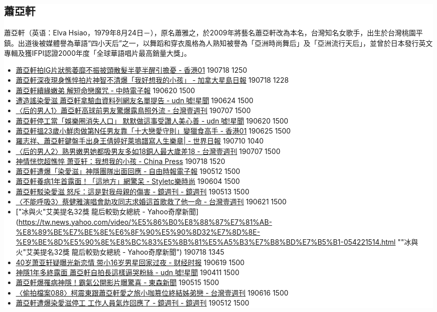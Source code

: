 ## 蕭亞軒

蕭亞軒（英语：Elva Hsiao，1979年8月24日－），原名蕭雅之，於2009年將藝名蕭亞軒改為本名，台灣知名女歌手，出生於台灣桃園平鎮。出道後被媒體譽為華語“四小天后”之一，以舞蹈和穿衣風格為人熟知被譽為「亞洲時尚舞后」及「亞洲流行天后」，並曾於日本發行英文專輯及獲IFPI認證2000年度「全球華語唱片最高銷量大獎」。
- [蕭亞軒拍IG片狀態萎靡不振披頭散髮半夢半醒引擔憂 - 香港01](https://www.hk01.com/%E5%8D%B3%E6%99%82%E5%A8%9B%E6%A8%82/353378/%E8%95%AD%E4%BA%9E%E8%BB%92%E6%8B%8Dig%E7%89%87%E7%8B%80%E6%85%8B%E8%90%8E%E9%9D%A1%E4%B8%8D%E6%8C%AF-%E6%8A%AB%E9%A0%AD%E6%95%A3%E9%AB%AE%E5%8D%8A%E5%A4%A2%E5%8D%8A%E9%86%92%E5%BC%95%E6%93%94%E6%86%82 "蕭亞軒拍IG片狀態萎靡不振披頭散髮半夢半醒引擔憂 - 香港01") 190718 1250
- [蕭亞軒深夜現身憔悴拍片神智不清爆「我好想我的小孩」 - 加拿大星島日報](https://www.singtao.ca/3618649/2019-07-17/news-%E8%95%AD%E4%BA%9E%E8%BB%92%E6%B7%B1%E5%A4%9C%E7%8F%BE%E8%BA%AB%E6%86%94%E6%82%B4%E6%8B%8D%E7%89%87+%E7%A5%9E%E6%99%BA%E4%B8%8D%E6%B8%85%E7%88%86%E3%80%8C%E6%88%91%E5%A5%BD%E6%83%B3%E6%88%91%E7%9A%84%E5%B0%8F%E5%AD%A9%E3%80%8D/?variant=zh-hk "蕭亞軒深夜現身憔悴拍片神智不清爆「我好想我的小孩」 - 加拿大星島日報") 190718 1228
- [蕭亞軒續緣嫩弟 解短命戀魔咒 - 中時電子報](https://www.chinatimes.com/newspapers/20190620000804-260112 "蕭亞軒續緣嫩弟 解短命戀魔咒 - 中時電子報") 190620 1500
- [遭造謠染愛滋 蕭亞軒拿驗血資料列網友名單提告 - udn 噓!星聞](https://stars.udn.com/star/story/10089/3890226 "遭造謠染愛滋 蕭亞軒拿驗血資料列網友名單提告 - udn 噓!星聞") 190624 1500
- [〈后的男人1〉蕭亞軒高球前男友驚爆露鳥照外流 - 台灣壹週刊](https://www.nextmag.com.tw/realtimenews/news/473458 "〈后的男人1〉蕭亞軒高球前男友驚爆露鳥照外流 - 台灣壹週刊") 190707 1500
- [蕭亞軒停工當「娛樂圈消失人口」 默默做這事受讚人美心善 - udn 噓!星聞](https://stars.udn.com/star/story/10089/3882821 "蕭亞軒停工當「娛樂圈消失人口」 默默做這事受讚人美心善 - udn 噓!星聞") 190620 1500
- [蕭亞軒搵23歲小鮮肉做第N任男友靠「十大戀愛守則」變獵食高手 - 香港01](https://www.hk01.com/%E5%8D%B3%E6%99%82%E5%A8%9B%E6%A8%82/343605/%E8%95%AD%E4%BA%9E%E8%BB%92%E6%90%B523%E6%AD%B2%E5%B0%8F%E9%AE%AE%E8%82%89%E5%81%9A%E7%AC%ACn%E4%BB%BB%E7%94%B7%E5%8F%8B-%E9%9D%A0-%E5%8D%81%E5%A4%A7%E6%88%80%E6%84%9B%E5%AE%88%E5%89%87-%E8%AE%8A%E7%8D%B5%E9%A3%9F%E9%AB%98%E6%89%8B "蕭亞軒搵23歲小鮮肉做第N任男友靠「十大戀愛守則」變獵食高手 - 香港01") 190625 1500
- [羅志祥、蕭亞軒鍵盤手出身王倩婷好萊塢譜寫人生樂章| - 世界日報](https://www.worldjournal.com/6383086/article-%E7%BE%85%E5%BF%97%E7%A5%A5%E3%80%81%E8%95%AD%E4%BA%9E%E8%BB%92%E9%8D%B5%E7%9B%A4%E6%89%8B%E5%87%BA%E8%BA%AB-%E7%8E%8B%E5%80%A9%E5%A9%B7%E5%A5%BD%E8%90%8A%E5%A1%A2%E8%AD%9C%E5%AF%AB%E4%BA%BA%E7%94%9F/ "羅志祥、蕭亞軒鍵盤手出身王倩婷好萊塢譜寫人生樂章| - 世界日報") 190710 1040
- [〈后的男人2〉熟男嫩男她都吸男友多如18銅人最大歲差18 - 台灣壹週刊](https://www.nextmag.com.tw/realtimenews/news/473462 "〈后的男人2〉熟男嫩男她都吸男友多如18銅人最大歲差18 - 台灣壹週刊") 190707 1500
- [神情恍惚超憔悴 萧亚轩：我想我的小孩 - China Press](https://www.chinapress.com.my/20190718/%E7%A5%9E%E6%83%85%E6%81%8D%E6%83%9A%E8%B6%85%E6%86%94%E6%82%B4-%E8%90%A7%E4%BA%9A%E8%BD%A9%EF%BC%9A%E6%88%91%E6%83%B3%E6%88%91%E7%9A%84%E5%B0%8F%E5%AD%A9/ "神情恍惚超憔悴 萧亚轩：我想我的小孩 - China Press") 190718 1520
- [蕭亞軒遭爆「染愛滋」神隱團隊出面回應 - 自由時報電子報](https://ent.ltn.com.tw/news/breakingnews/2788090 "蕭亞軒遭爆「染愛滋」神隱團隊出面回應 - 自由時報電子報") 190512 1500
- [蕭亞軒養病1年首露面！「這地方」網驚呆 - Styletc樂時尚](https://www.chinatimes.com/ctstyle/20190603002666-263903 "蕭亞軒養病1年首露面！「這地方」網驚呆 - Styletc樂時尚") 190604 1500
- [蕭亞軒駁染愛滋 怒斥：這是對我母親的傷害 - 鏡週刊 - 鏡週刊](https://m.mirrormedia.mg/story/20190514edi002/ "蕭亞軒駁染愛滋 怒斥：這是對我母親的傷害 - 鏡週刊 - 鏡週刊") 190513 1500
- [〈不能呼吸3〉蔡健雅演唱會助攻同志求婚這首歌救了他一命 - 台灣壹週刊](https://www.nextmag.com.tw/realtimenews/news/471782 "〈不能呼吸3〉蔡健雅演唱會助攻同志求婚這首歌救了他一命 - 台灣壹週刊") 190621 1500
- ["冰與火"艾美提名32獎 龍后較勁女總統 - Yahoo奇摩新聞](https://tw.news.yahoo.com/video/%E5%86%B0%E8%88%87%E7%81%AB-%E8%89%BE%E7%BE%8E%E6%8F%90%E5%90%8D32%E7%8D%8E-%E9%BE%8D%E5%90%8E%E8%BC%83%E5%8B%81%E5%A5%B3%E7%B8%BD%E7%B5%B1-054221514.html ""冰與火"艾美提名32獎 龍后較勁女總統 - Yahoo奇摩新聞") 190718 1345
- [40岁萧亚轩疑曝光新恋情 带小16岁男星回家过夜 - 财经时报](https://www.businesstimes.cn/articles-253731-20190619-4139845127.htm "40岁萧亚轩疑曝光新恋情 带小16岁男星回家过夜 - 财经时报") 190619 1500
- [神隱1年多終露面 蕭亞軒自拍長這樣逼哭粉絲 - udn 噓!星聞](https://stars.udn.com/star/story/10092/3750633 "神隱1年多終露面 蕭亞軒自拍長這樣逼哭粉絲 - udn 噓!星聞") 190411 1500
- [蕭亞軒爆罹病神隱！霸氣公開影片曝驚喜 - 東森新聞](https://news.ebc.net.tw/News/entertainment/163721 "蕭亞軒爆罹病神隱！霸氣公開影片曝驚喜 - 東森新聞") 190515 1500
- [〈偷拍檔案088〉柯震東跟蕭亞軒愛之旅小咖篡位終結姊弟戀 - 台灣壹週刊](https://www.nextmag.com.tw/realtimenews/news/471846 "〈偷拍檔案088〉柯震東跟蕭亞軒愛之旅小咖篡位終結姊弟戀 - 台灣壹週刊") 190616 1500
- [蕭亞軒遭爆染愛滋停工 工作人員氣炸回應了 - 鏡週刊 - 鏡週刊](https://www.mirrormedia.mg/story/20190513edi002 "蕭亞軒遭爆染愛滋停工 工作人員氣炸回應了 - 鏡週刊 - 鏡週刊") 190512 1500
